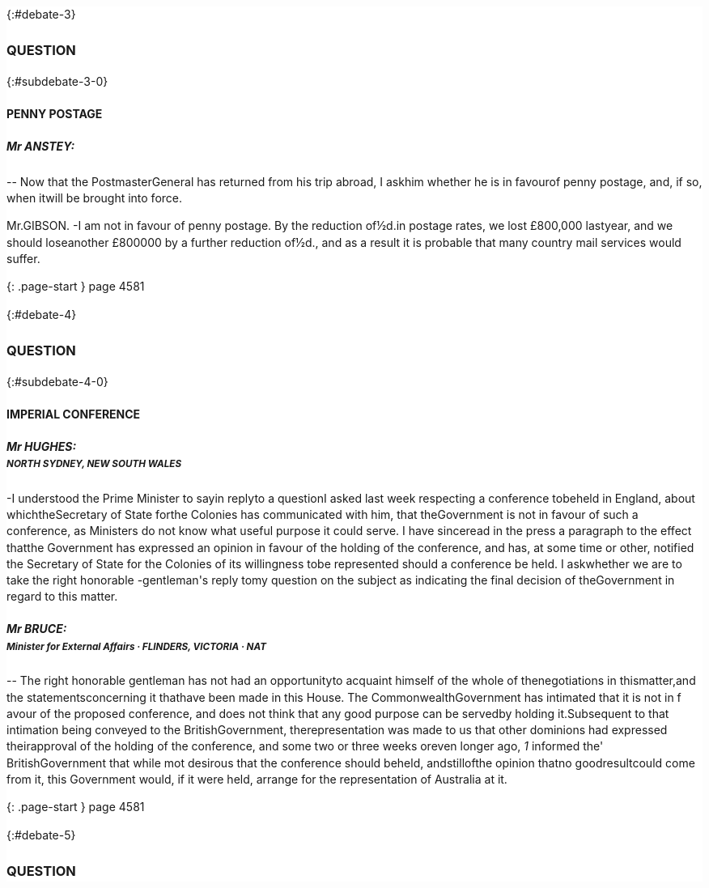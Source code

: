 {:#debate-3}
### QUESTION

{:#subdebate-3-0}
#### PENNY POSTAGE

##### Mr ANSTEY:

-- Now that the PostmasterGeneral has returned from his trip abroad, I askhim whether he is in favourof penny postage, and, if so, when itwill be brought into force. 

Mr.GIBSON. -I am not in favour of penny postage. By the reduction of½d.in postage rates, we lost £800,000 lastyear, and we should loseanother £800000 by a further reduction of½d., and as a result it is probable that many country mail services would suffer. 

{: .page-start }
page 4581

{:#debate-4}
### QUESTION

{:#subdebate-4-0}
#### IMPERIAL CONFERENCE

##### Mr HUGHES:<br><small class="text-muted">NORTH SYDNEY, NEW SOUTH WALES</small>

-I understood the Prime Minister to sayin replyto a questionI asked last week respecting a conference tobeheld in England, about whichtheSecretary of State forthe Colonies has communicated with him, that theGovernment is not in favour of such a conference, as Ministers do not know what useful purpose it could serve. I have sinceread in the press a paragraph to the effect thatthe Government has expressed an opinion in favour of the holding of the conference, and has, at some time or other, notified the Secretary of State for the Colonies of its willingness tobe represented should a conference be held. I askwhether we are to take the right honorable -gentleman's reply tomy question on the subject as indicating the final  decision  of theGovernment in regard to this  matter. 

##### Mr BRUCE:<br><small class="text-muted">Minister for External Affairs &middot; FLINDERS, VICTORIA &middot; NAT</small>

-- The right honorable gentleman has not had an opportunityto acquaint himself of the whole of thenegotiations in thismatter,and the  statementsconcerning  it thathave been made in this House. The CommonwealthGovernment has intimated that it  is  not  in  f avour of the proposed conference, and does not think that any good purpose can be servedby holding it.Subsequent to that intimation being conveyed to the BritishGovernment, therepresentation was made to us that other dominions had expressed theirapproval of the holding of the conference, and some two or three weeks oreven longer ago,  *1*  informed the' BritishGovernment that while mot desirous that the conference should beheld, andstillofthe opinion thatno goodresultcould come from it, this Government would, if it were held, arrange for the representation of Australia at it. 

{: .page-start }
page 4581

{:#debate-5}
### QUESTION
